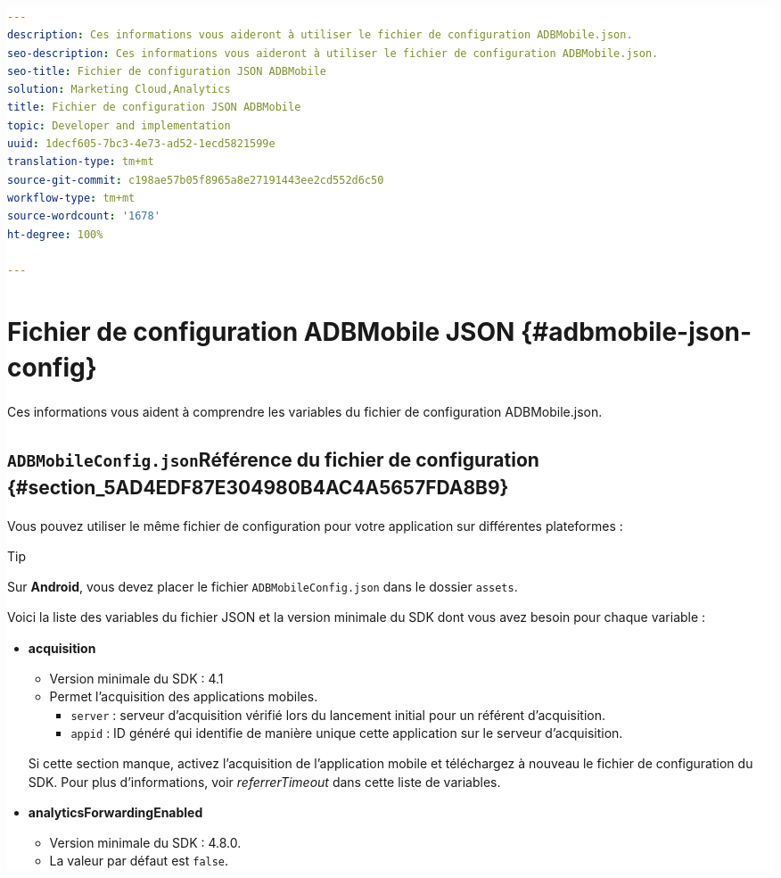 ```yaml
---
description: Ces informations vous aideront à utiliser le fichier de configuration ADBMobile.json.
seo-description: Ces informations vous aideront à utiliser le fichier de configuration ADBMobile.json.
seo-title: Fichier de configuration JSON ADBMobile
solution: Marketing Cloud,Analytics
title: Fichier de configuration JSON ADBMobile
topic: Developer and implementation
uuid: 1decf605-7bc3-4e73-ad52-1ecd5821599e
translation-type: tm+mt
source-git-commit: c198ae57b05f8965a8e27191443ee2cd552d6c50
workflow-type: tm+mt
source-wordcount: '1678'
ht-degree: 100%

---
```



# Fichier de configuration ADBMobile JSON {#adbmobile-json-config}

Ces informations vous aident à comprendre les variables du fichier de configuration ADBMobile.json.

## `ADBMobileConfig.json`Référence du fichier de configuration {#section_5AD4EDF87E304980B4AC4A5657FDA8B9}

Vous pouvez utiliser le même fichier de configuration pour votre application sur différentes plateformes :

>[!TIP]
>
>Sur **Android**, vous devez placer le fichier `ADBMobileConfig.json` dans le dossier `assets`.

Voici la liste des variables du fichier JSON et la version minimale du SDK dont vous avez besoin pour chaque variable :

* **acquisition**
   * Version minimale du SDK : 4.1
   * Permet l’acquisition des applications mobiles.
      * `server` : serveur d’acquisition vérifié lors du lancement initial pour un référent d’acquisition.
      * `appid` : ID généré qui identifie de manière unique cette application sur le serveur d’acquisition.

   Si cette section manque, activez l’acquisition de l’application mobile et téléchargez à nouveau le fichier de configuration du SDK. Pour plus d’informations, voir *referrerTimeout* dans cette liste de variables.

* **analyticsForwardingEnabled**
   * Version minimale du SDK : 4.8.0.
   * La valeur par défaut est `false`.
